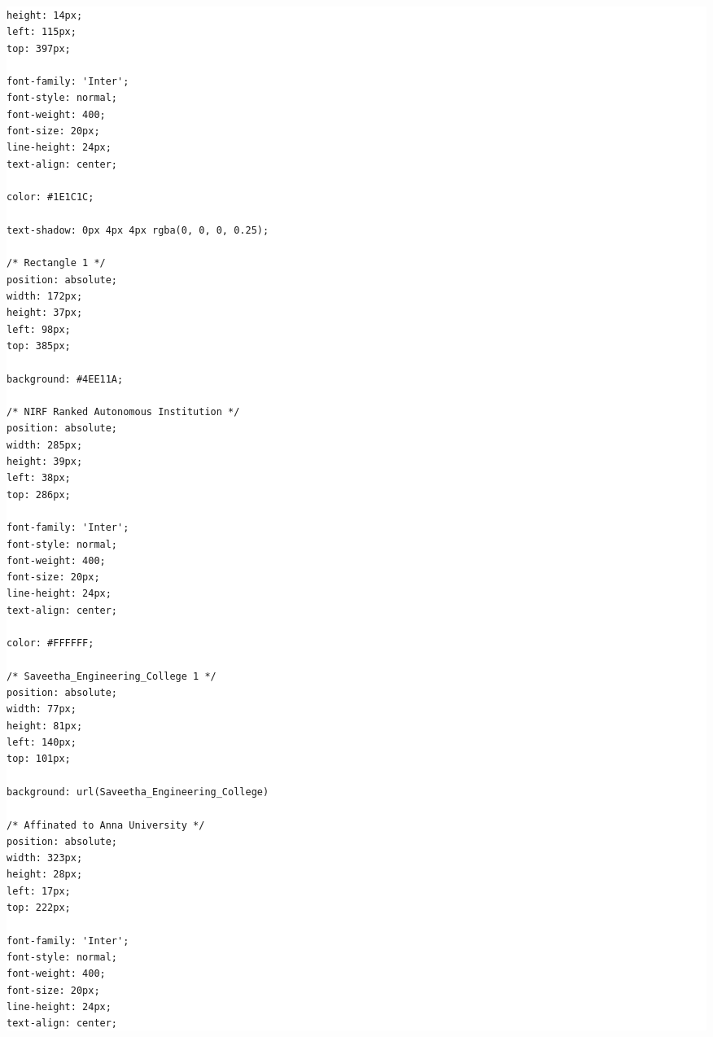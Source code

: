 ```
height: 14px;
left: 115px;
top: 397px;

font-family: 'Inter';
font-style: normal;
font-weight: 400;
font-size: 20px;
line-height: 24px;
text-align: center;

color: #1E1C1C;

text-shadow: 0px 4px 4px rgba(0, 0, 0, 0.25);

/* Rectangle 1 */
position: absolute;
width: 172px;
height: 37px;
left: 98px;
top: 385px;

background: #4EE11A;

/* NIRF Ranked Autonomous Institution */
position: absolute;
width: 285px;
height: 39px;
left: 38px;
top: 286px;

font-family: 'Inter';
font-style: normal;
font-weight: 400;
font-size: 20px;
line-height: 24px;
text-align: center;

color: #FFFFFF;

/* Saveetha_Engineering_College 1 */
position: absolute;
width: 77px;
height: 81px;
left: 140px;
top: 101px;

background: url(Saveetha_Engineering_College)

/* Affinated to Anna University */
position: absolute;
width: 323px;
height: 28px;
left: 17px;
top: 222px;

font-family: 'Inter';
font-style: normal;
font-weight: 400;
font-size: 20px;
line-height: 24px;
text-align: center;

```